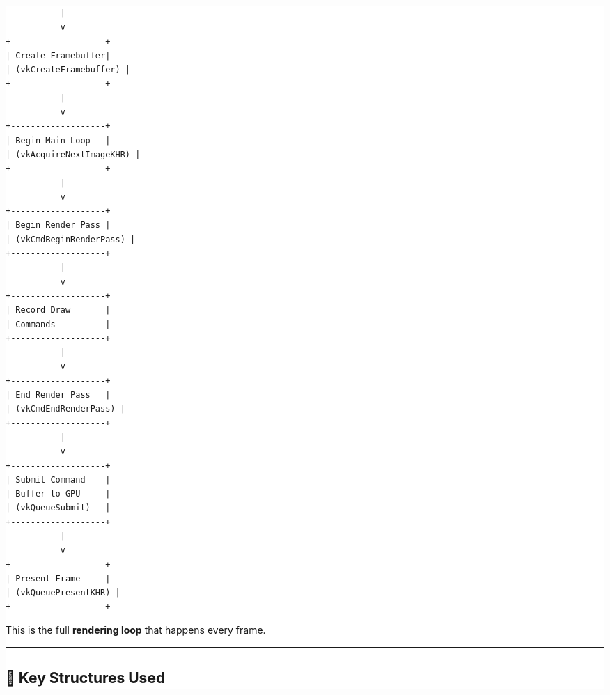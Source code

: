 ```
           |
           v
+-------------------+
| Create Framebuffer|
| (vkCreateFramebuffer) |
+-------------------+
           |
           v
+-------------------+
| Begin Main Loop   |
| (vkAcquireNextImageKHR) |
+-------------------+
           |
           v
+-------------------+
| Begin Render Pass |
| (vkCmdBeginRenderPass) |
+-------------------+
           |
           v
+-------------------+
| Record Draw       |
| Commands          |
+-------------------+
           |
           v
+-------------------+
| End Render Pass   |
| (vkCmdEndRenderPass) |
+-------------------+
           |
           v
+-------------------+
| Submit Command    |
| Buffer to GPU     |
| (vkQueueSubmit)   |
+-------------------+
           |
           v
+-------------------+
| Present Frame     |
| (vkQueuePresentKHR) |
+-------------------+
```

This is the full **rendering loop** that happens every frame.

---

## 🧰 Key Structures Used
